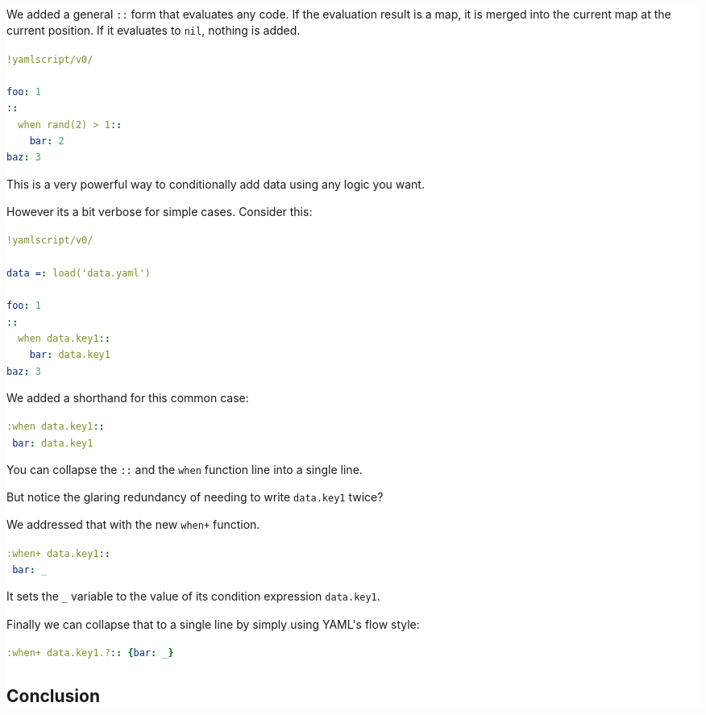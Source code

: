 We added a general `::` form that evaluates any code.
If the evaluation result is a map, it is merged into the current map at the
current position.
If it evaluates to `nil`, nothing is added.

```yaml
!yamlscript/v0/

foo: 1
::
  when rand(2) > 1::
    bar: 2
baz: 3
```

This is a very powerful way to conditionally add data using any logic you want.

However its a bit verbose for simple cases.
Consider this:

```yaml
!yamlscript/v0/

data =: load('data.yaml')

foo: 1
::
  when data.key1::
    bar: data.key1
baz: 3
```

We added a shorthand for this common case:

```yaml
:when data.key1::
 bar: data.key1
```

You can collapse the `::` and the `when` function line into a single line.

But notice the glaring redundancy of needing to write `data.key1` twice?

We addressed that with the new `when+` function.

```yaml
:when+ data.key1::
 bar: _
```

It sets the `_` variable to the value of its condition expression `data.key1`.

Finally we can collapse that to a single line by simply using YAML's flow style:

```yaml
:when+ data.key1.?:: {bar: _}
```

## Conclusion
